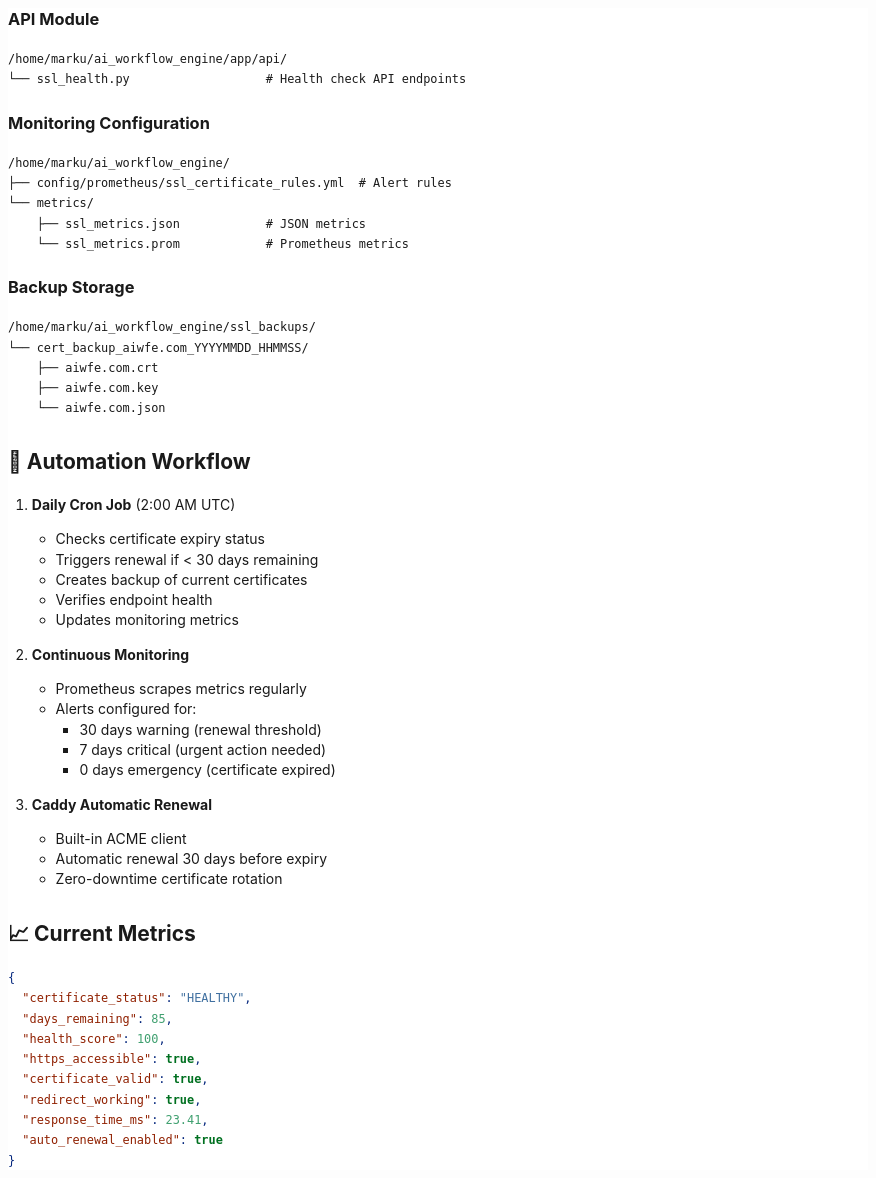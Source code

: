 ### API Module
```
/home/marku/ai_workflow_engine/app/api/
└── ssl_health.py                   # Health check API endpoints
```

### Monitoring Configuration
```
/home/marku/ai_workflow_engine/
├── config/prometheus/ssl_certificate_rules.yml  # Alert rules
└── metrics/
    ├── ssl_metrics.json            # JSON metrics
    └── ssl_metrics.prom            # Prometheus metrics
```

### Backup Storage
```
/home/marku/ai_workflow_engine/ssl_backups/
└── cert_backup_aiwfe.com_YYYYMMDD_HHMMSS/
    ├── aiwfe.com.crt
    ├── aiwfe.com.key
    └── aiwfe.com.json
```

## 🔄 Automation Workflow

1. **Daily Cron Job** (2:00 AM UTC)
   - Checks certificate expiry status
   - Triggers renewal if < 30 days remaining
   - Creates backup of current certificates
   - Verifies endpoint health
   - Updates monitoring metrics

2. **Continuous Monitoring**
   - Prometheus scrapes metrics regularly
   - Alerts configured for:
     - 30 days warning (renewal threshold)
     - 7 days critical (urgent action needed)
     - 0 days emergency (certificate expired)

3. **Caddy Automatic Renewal**
   - Built-in ACME client
   - Automatic renewal 30 days before expiry
   - Zero-downtime certificate rotation

## 📈 Current Metrics

```json
{
  "certificate_status": "HEALTHY",
  "days_remaining": 85,
  "health_score": 100,
  "https_accessible": true,
  "certificate_valid": true,
  "redirect_working": true,
  "response_time_ms": 23.41,
  "auto_renewal_enabled": true
}
```
